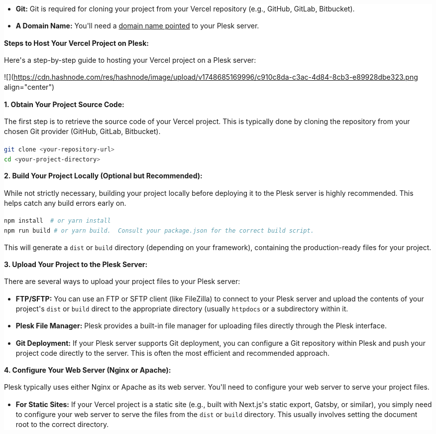 * **Git:** Git is required for cloning your project from your Vercel repository (e.g., GitHub, GitLab, Bitbucket).
    
* **A Domain Name:** You'll need a [domain name pointed](https://jalalnasser.com/how-to-add-a-custom-domain-on-vercel/) to your Plesk server.
    

**Steps to Host Your Vercel Project on Plesk:**

Here's a step-by-step guide to hosting your Vercel project on a Plesk server:

![](https://cdn.hashnode.com/res/hashnode/image/upload/v1748685169996/c910c8da-c3ac-4d84-8cb3-e89928dbe323.png align="center")

<iframe width="640" height="360" src="https://www.awesomescreenshot.com/embed?id=40460021&shareKey=218e275e335772838ec4972871c46578"></iframe>

**1\. Obtain Your Project Source Code:**

The first step is to retrieve the source code of your Vercel project. This is typically done by cloning the repository from your chosen Git provider (GitHub, GitLab, Bitbucket).

```bash
git clone <your-repository-url>
cd <your-project-directory>
```

**2\. Build Your Project Locally (Optional but Recommended):**

While not strictly necessary, building your project locally before deploying it to the Plesk server is highly recommended. This helps catch any build errors early on.

```bash
npm install  # or yarn install
npm run build # or yarn build.  Consult your package.json for the correct build script.
```

This will generate a `dist` or `build` directory (depending on your framework), containing the production-ready files for your project.

**3\. Upload Your Project to the Plesk Server:**

There are several ways to upload your project files to your Plesk server:

* **FTP/SFTP:** You can use an FTP or SFTP client (like FileZilla) to connect to your Plesk server and upload the contents of your project's `dist` or `build` direct to the appropriate directory (usually `httpdocs` or a subdirectory within it.
    
* **Plesk File Manager:** Plesk provides a built-in file manager for uploading files directly through the Plesk interface.
    
* **Git Deployment:** If your Plesk server supports Git deployment, you can configure a Git repository within Plesk and push your project code directly to the server. This is often the most efficient and recommended approach.
    

**4\. Configure Your Web Server (Nginx or Apache):**

Plesk typically uses either Nginx or Apache as its web server. You'll need to configure your web server to serve your project files.

* **For Static Sites:** If your Vercel project is a static site (e.g., built with Next.js's static export, Gatsby, or similar), you simply need to configure your web server to serve the files from the `dist` or `build` directory. This usually involves setting the document root to the correct directory.
    
